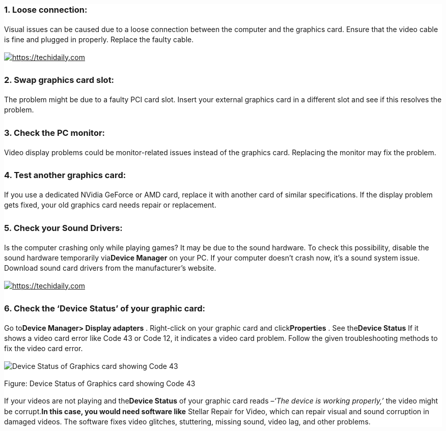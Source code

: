 
### **1\. Loose connection:**

 Visual issues can be caused due to a loose connection between the computer and the graphics card. Ensure that the video cable is fine and plugged in properly. Replace the faulty cable.


<a href="https://ephamedtechinc.pxf.io/c/5597632/2145009/26400" target="_top" id="2145009">
  <img src="//a.impactradius-go.com/display-ad/26400-2145009" border="0" alt="https://techidaily.com" width="728" height="90"/>
</a>
<img height="0" width="0" src="https://ephamedtechinc.pxf.io/i/5597632/2145009/26400" style="position:absolute;visibility:hidden;" border="0" />


### **2\. Swap graphics card slot:**

 The problem might be due to a faulty PCI card slot. Insert your external graphics card in a different slot and see if this resolves the problem.

### **3\. Check the PC monitor:**

 Video display problems could be monitor-related issues instead of the graphics card. Replacing the monitor may fix the problem.

### **4\. Test another graphics card:**

 If you use a dedicated NVidia GeForce or AMD card, replace it with another card of similar specifications. If the display problem gets fixed, your old graphics card needs repair or replacement.

### **5\. Check your Sound Drivers:**

 Is the computer crashing only while playing games? It may be due to the sound hardware. To check this possibility, disable the sound hardware temporarily via**Device Manager** on your PC. If your computer doesn’t crash now, it’s a sound system issue. Download sound card drivers from the manufacturer’s website.


<a href="https://appsumo.8odi.net/c/5597632/2037474/7443" target="_top" id="2037474">
  <img src="//a.impactradius-go.com/display-ad/7443-2037474" border="0" alt="https://techidaily.com" width="728" height="90"/>
</a>
<img height="0" width="0" src="https://appsumo.8odi.net/i/5597632/2037474/7443" style="position:absolute;visibility:hidden;" border="0" />


### **6\. Check the ‘Device Status’ of your graphic card:**

 Go to**Device Manager> Display adapters** . Right-click on your graphic card and click**Properties** . See the**Device Status** If it shows a video card error like Code 43 or Code 12, it indicates a video card problem. Follow the given troubleshooting methods to fix the video card error.

![Device Status of Graphics card showing Code 43](https://www.stellarinfo.com/blog/wp-content/uploads/2019/03/vv.png)

 Figure: Device Status of Graphics card showing Code 43

 If your videos are not playing and the**Device Status** of your graphic card reads –_‘The device is working properly,’_ the video might be corrupt.**In this case, you would need software like** Stellar Repair for Video, which can repair visual and sound corruption in damaged videos. The software fixes video glitches, stuttering, missing sound, video lag, and other problems.
